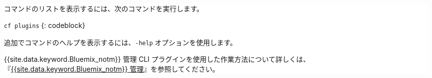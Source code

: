 </ol>

コマンドのリストを表示するには、次のコマンドを実行します。


`cf plugins`
{: codeblock}

追加でコマンドのヘルプを表示するには、`-help` オプションを使用します。

{{site.data.keyword.Bluemix_notm}} 管理 CLI プラグインを使用した作業方法について詳しくは、『[{{site.data.keyword.Bluemix_notm}} 管理](../cli/plugins/bluemix_admin/index.html)』を参照してください。
